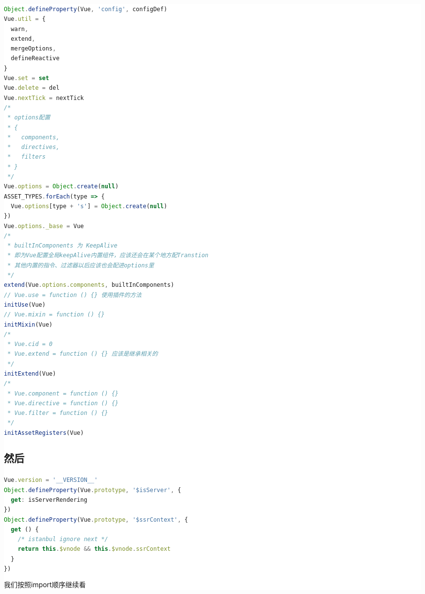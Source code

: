 ```js
Object.defineProperty(Vue, 'config', configDef)
Vue.util = {
  warn,
  extend,
  mergeOptions,
  defineReactive
}
Vue.set = set
Vue.delete = del
Vue.nextTick = nextTick
/* 
 * options配置
 * {
 *   components,
 *   directives,
 *   filters
 * }
 */
Vue.options = Object.create(null)
ASSET_TYPES.forEach(type => {
  Vue.options[type + 's'] = Object.create(null)
})
Vue.options._base = Vue
/* 
 * builtInComponents 为 KeepAlive
 * 即为Vue配置全局keepAlive内置组件，应该还会在某个地方配Transtion
 * 其他内置的指令、过滤器以后应该也会配进options里
 */
extend(Vue.options.components, builtInComponents)
// Vue.use = function () {} 使用插件的方法
initUse(Vue)
// Vue.mixin = function () {}
initMixin(Vue)
/* 
 * Vue.cid = 0
 * Vue.extend = function () {} 应该是继承相关的
 */
initExtend(Vue)
/*
 * Vue.component = function () {}
 * Vue.directive = function () {}
 * Vue.filter = function () {}
 */
initAssetRegisters(Vue)
```
## 然后
```js
Vue.version = '__VERSION__'
Object.defineProperty(Vue.prototype, '$isServer', {
  get: isServerRendering
})
Object.defineProperty(Vue.prototype, '$ssrContext', {
  get () {
    /* istanbul ignore next */
    return this.$vnode && this.$vnode.ssrContext
  }
})
```
我们按照import顺序继续看

